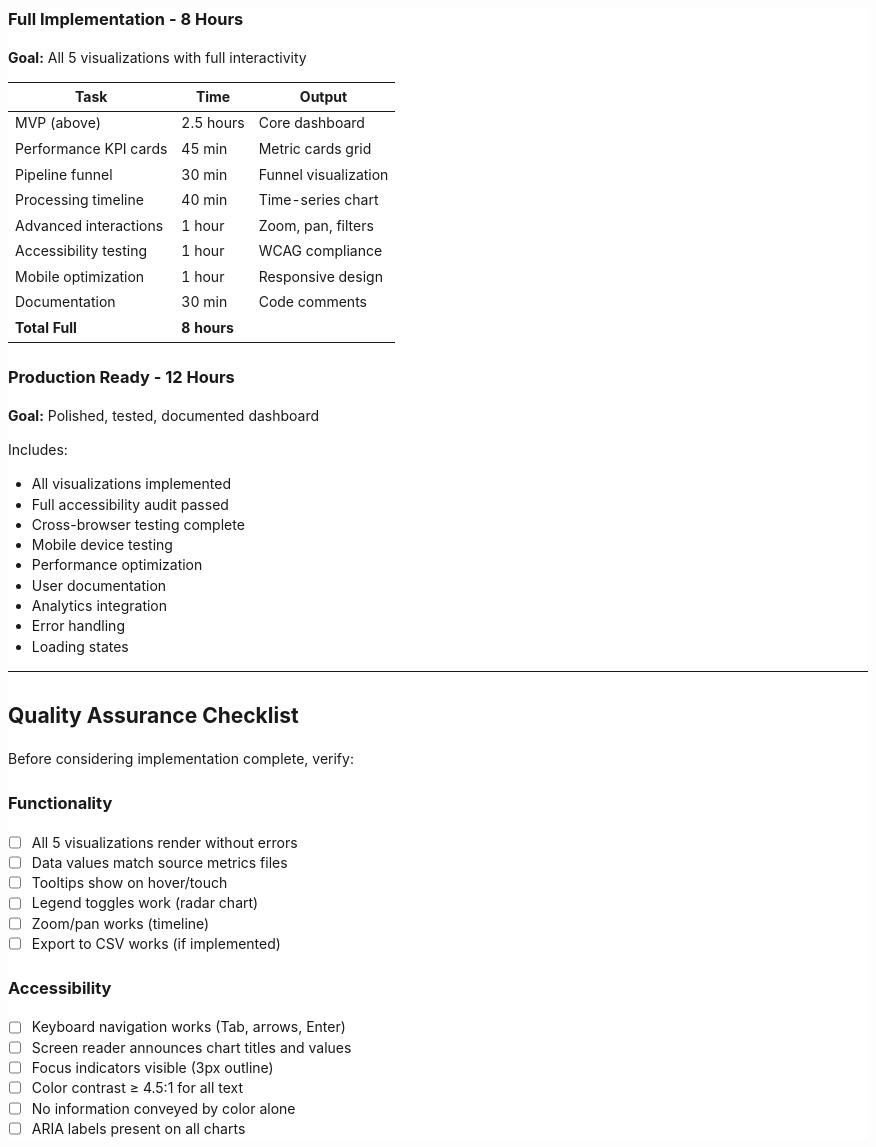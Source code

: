 ### Full Implementation - 8 Hours

**Goal:** All 5 visualizations with full interactivity

| Task | Time | Output |
|------|------|--------|
| MVP (above) | 2.5 hours | Core dashboard |
| Performance KPI cards | 45 min | Metric cards grid |
| Pipeline funnel | 30 min | Funnel visualization |
| Processing timeline | 40 min | Time-series chart |
| Advanced interactions | 1 hour | Zoom, pan, filters |
| Accessibility testing | 1 hour | WCAG compliance |
| Mobile optimization | 1 hour | Responsive design |
| Documentation | 30 min | Code comments |
| **Total Full** | **8 hours** | |

### Production Ready - 12 Hours

**Goal:** Polished, tested, documented dashboard

Includes:
- All visualizations implemented
- Full accessibility audit passed
- Cross-browser testing complete
- Mobile device testing
- Performance optimization
- User documentation
- Analytics integration
- Error handling
- Loading states

---

## Quality Assurance Checklist

Before considering implementation complete, verify:

### Functionality
- [ ] All 5 visualizations render without errors
- [ ] Data values match source metrics files
- [ ] Tooltips show on hover/touch
- [ ] Legend toggles work (radar chart)
- [ ] Zoom/pan works (timeline)
- [ ] Export to CSV works (if implemented)

### Accessibility
- [ ] Keyboard navigation works (Tab, arrows, Enter)
- [ ] Screen reader announces chart titles and values
- [ ] Focus indicators visible (3px outline)
- [ ] Color contrast ≥ 4.5:1 for all text
- [ ] No information conveyed by color alone
- [ ] ARIA labels present on all charts
